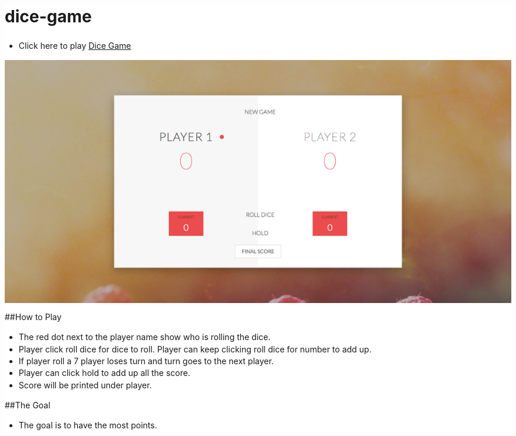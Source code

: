 # dice-game

* Click here to play [Dice Game](https://2d-ink.github.io/dice-game/)

<p align="center">
<img align="center" src="capture.png" width="100%"/>
</p>

##How to Play
* The red dot next to the player name show who is rolling the dice. 
* Player click roll dice for dice to roll. Player can keep clicking roll dice for number to add up. 
* If player roll a 7 player loses turn and turn goes to the next player. 
* Player can click hold to add up all the score. 
* Score will be printed under player. 

##The Goal
* The goal is to have the most points. 
